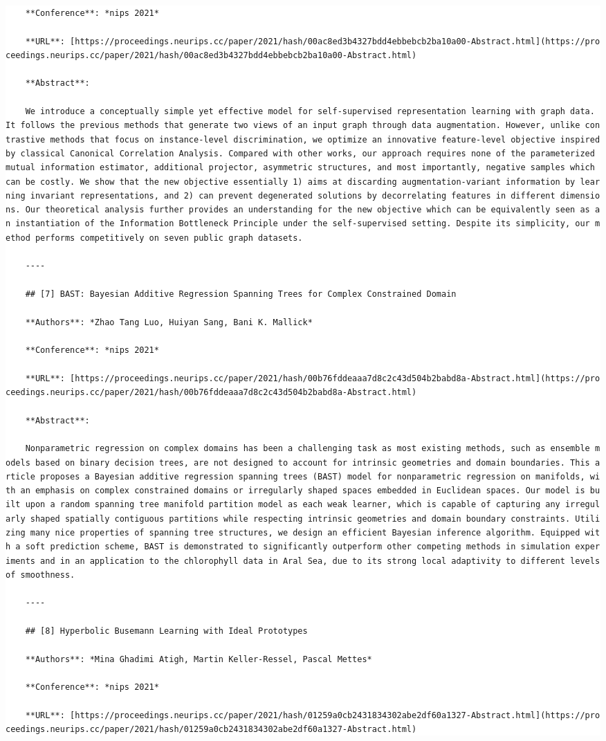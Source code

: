         **Conference**: *nips 2021*

        **URL**: [https://proceedings.neurips.cc/paper/2021/hash/00ac8ed3b4327bdd4ebbebcb2ba10a00-Abstract.html](https://proceedings.neurips.cc/paper/2021/hash/00ac8ed3b4327bdd4ebbebcb2ba10a00-Abstract.html)

        **Abstract**:

        We introduce a conceptually simple yet effective model for self-supervised representation learning with graph data. It follows the previous methods that generate two views of an input graph through data augmentation. However, unlike contrastive methods that focus on instance-level discrimination, we optimize an innovative feature-level objective inspired by classical Canonical Correlation Analysis. Compared with other works, our approach requires none of the parameterized mutual information estimator, additional projector, asymmetric structures, and most importantly, negative samples which can be costly. We show that the new objective essentially 1) aims at discarding augmentation-variant information by learning invariant representations, and 2) can prevent degenerated solutions by decorrelating features in different dimensions. Our theoretical analysis further provides an understanding for the new objective which can be equivalently seen as an instantiation of the Information Bottleneck Principle under the self-supervised setting. Despite its simplicity, our method performs competitively on seven public graph datasets.

        ----

        ## [7] BAST: Bayesian Additive Regression Spanning Trees for Complex Constrained Domain

        **Authors**: *Zhao Tang Luo, Huiyan Sang, Bani K. Mallick*

        **Conference**: *nips 2021*

        **URL**: [https://proceedings.neurips.cc/paper/2021/hash/00b76fddeaaa7d8c2c43d504b2babd8a-Abstract.html](https://proceedings.neurips.cc/paper/2021/hash/00b76fddeaaa7d8c2c43d504b2babd8a-Abstract.html)

        **Abstract**:

        Nonparametric regression on complex domains has been a challenging task as most existing methods, such as ensemble models based on binary decision trees, are not designed to account for intrinsic geometries and domain boundaries. This article proposes a Bayesian additive regression spanning trees (BAST) model for nonparametric regression on manifolds, with an emphasis on complex constrained domains or irregularly shaped spaces embedded in Euclidean spaces. Our model is built upon a random spanning tree manifold partition model as each weak learner, which is capable of capturing any irregularly shaped spatially contiguous partitions while respecting intrinsic geometries and domain boundary constraints. Utilizing many nice properties of spanning tree structures, we design an efficient Bayesian inference algorithm. Equipped with a soft prediction scheme, BAST is demonstrated to significantly outperform other competing methods in simulation experiments and in an application to the chlorophyll data in Aral Sea, due to its strong local adaptivity to different levels of smoothness.

        ----

        ## [8] Hyperbolic Busemann Learning with Ideal Prototypes

        **Authors**: *Mina Ghadimi Atigh, Martin Keller-Ressel, Pascal Mettes*

        **Conference**: *nips 2021*

        **URL**: [https://proceedings.neurips.cc/paper/2021/hash/01259a0cb2431834302abe2df60a1327-Abstract.html](https://proceedings.neurips.cc/paper/2021/hash/01259a0cb2431834302abe2df60a1327-Abstract.html)
